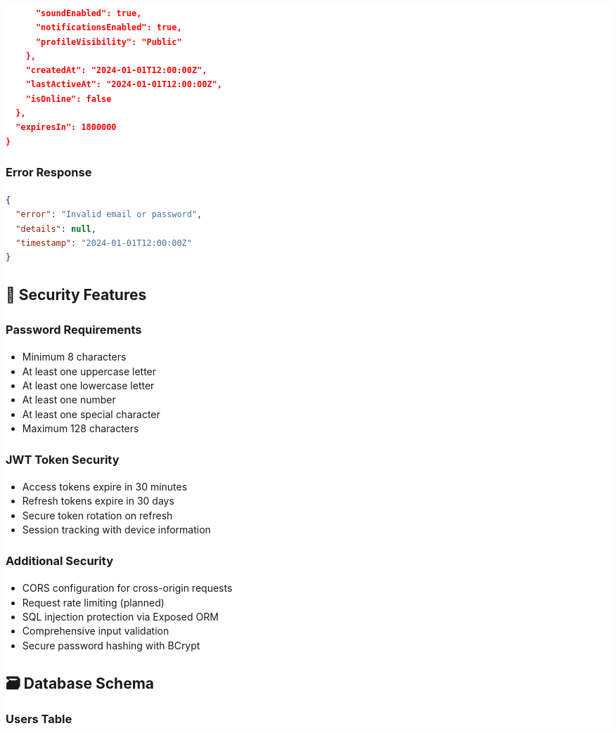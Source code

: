 ```json
      "soundEnabled": true,
      "notificationsEnabled": true,
      "profileVisibility": "Public"
    },
    "createdAt": "2024-01-01T12:00:00Z",
    "lastActiveAt": "2024-01-01T12:00:00Z",
    "isOnline": false
  },
  "expiresIn": 1800000
}
```

### Error Response

```json
{
  "error": "Invalid email or password",
  "details": null,
  "timestamp": "2024-01-01T12:00:00Z"
}
```

## 🔐 Security Features

### Password Requirements

- Minimum 8 characters
- At least one uppercase letter
- At least one lowercase letter
- At least one number
- At least one special character
- Maximum 128 characters

### JWT Token Security

- Access tokens expire in 30 minutes
- Refresh tokens expire in 30 days
- Secure token rotation on refresh
- Session tracking with device information

### Additional Security

- CORS configuration for cross-origin requests
- Request rate limiting (planned)
- SQL injection protection via Exposed ORM
- Comprehensive input validation
- Secure password hashing with BCrypt

## 🗃️ Database Schema

### Users Table
